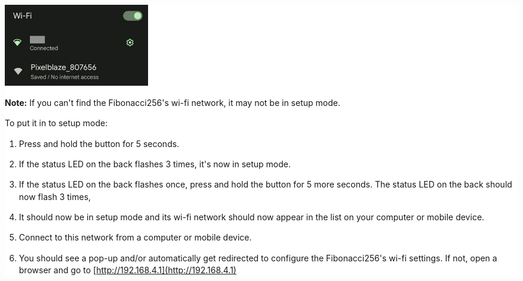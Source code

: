    <img src="/images/setup/wifi-android.png" class="img-thumbnail" style="width: 240px" />

   **Note:** If you can't find the Fibonacci256's wi-fi network, it may not be in setup mode.

   To put it in to setup mode:

   1. Press and hold the button for 5 seconds.
   1. If the status LED on the back flashes 3 times, it's now in setup mode.
   1. If the status LED on the back flashes once, press and hold the button for 5 more seconds.
      The status LED on the back should now flash 3 times,
   1. It should now be in setup mode and its wi-fi network should now appear in the list on your computer or mobile device.

1. Connect to this network from a computer or mobile device.
1. You should see a pop-up and/or automatically get redirected to configure the Fibonacci256's wi-fi settings.
   If not, open a browser and go to [http://192.168.4.1](http://192.168.4.1)
